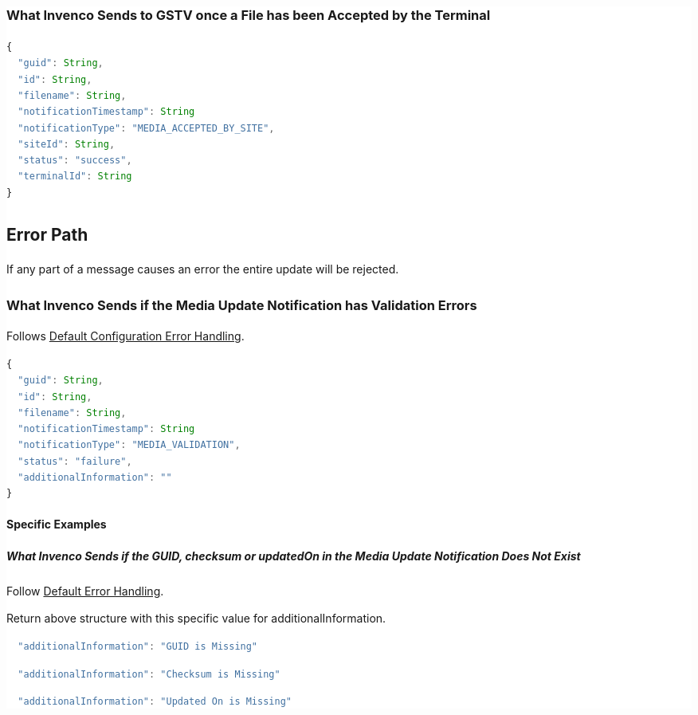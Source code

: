 ```javascript
```

### What Invenco Sends to GSTV once a File has been Accepted by the Terminal
```javascript
{
  "guid": String,
  "id": String,
  "filename": String,
  "notificationTimestamp": String
  "notificationType": "MEDIA_ACCEPTED_BY_SITE",
  "siteId": String,
  "status": "success",
  "terminalId": String
}
```

## Error Path
If any part of a message causes an error the entire update will be rejected.

### What Invenco Sends if the Media Update Notification has Validation Errors
Follows [Default Configuration Error Handling](#default-configuration-error-handling).

```javascript
{
  "guid": String,
  "id": String,
  "filename": String,
  "notificationTimestamp": String
  "notificationType": "MEDIA_VALIDATION",
  "status": "failure",
  "additionalInformation": ""
}
```

#### Specific Examples
##### What Invenco Sends if the GUID, checksum or updatedOn in the Media Update Notification Does Not Exist
Follow [Default Error Handling](#default-error-handling).

Return above structure with this specific value for additionalInformation.

```javascript
  "additionalInformation": "GUID is Missing"
```

```javascript
  "additionalInformation": "Checksum is Missing"
```

```javascript
  "additionalInformation": "Updated On is Missing"
```
